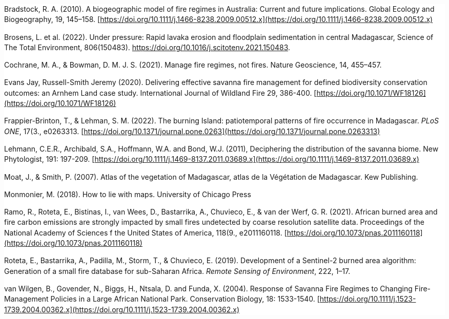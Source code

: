 Bradstock, R. A. (2010). A biogeographic model of fire regimes in Australia: Current and future implications. Global Ecology and Biogeography, 19, 145–158. [https://doi.org/10.1111/j.1466-8238.2009.00512.x](https://doi.org/10.1111/j.1466-8238.2009.00512.x)

Brosens, L. et al. (2022). Under pressure: Rapid lavaka erosion and floodplain sedimentation in central Madagascar, Science of The Total Environment, 806(150483). https://doi.org/10.1016/j.scitotenv.2021.150483.

Cochrane, M. A., & Bowman, D. M. J. S. (2021). Manage fire regimes, not fires. Nature Geoscience, 14, 455–457.

Evans Jay, Russell-Smith Jeremy (2020). Delivering effective savanna fire management for defined biodiversity conservation outcomes: an Arnhem Land case study. International Journal of Wildland Fire 29, 386-400. [https://doi.org/10.1071/WF18126](https://doi.org/10.1071/WF18126)

Frappier-Brinton, T., & Lehman, S. M. (2022). The burning Island: patiotemporal patterns of fire occurrence in Madagascar. _PLoS ONE_, 17(3., e0263313. [https://doi.org/10.1371/journal.pone.0263](https://doi.org/10.1371/journal.pone.0263313)

Lehmann, C.E.R., Archibald, S.A., Hoffmann, W.A. and Bond, W.J. (2011), Deciphering the distribution of the savanna biome. New Phytologist, 191: 197-209. [https://doi.org/10.1111/j.1469-8137.2011.03689.x](https://doi.org/10.1111/j.1469-8137.2011.03689.x)

Moat, J., & Smith, P. (2007). Atlas of the vegetation of Madagascar, atlas de la Végétation de Madagascar. Kew Publishing.

Monmonier, M. (2018). How to lie with maps. University of Chicago Press

Ramo, R., Roteta, E., Bistinas, I., van Wees, D., Bastarrika, A., Chuvieco, E., & van der Werf, G. R. (2021). African burned area and fire carbon emissions are strongly impacted by small fires undetected by coarse resolution satellite data. Proceedings of the National Academy of Sciences f the United States of America, 118(9., e2011160118. [https://doi.org/10.1073/pnas.2011160118](https://doi.org/10.1073/pnas.2011160118)

Roteta, E., Bastarrika, A., Padilla, M., Storm, T., & Chuvieco, E. (2019). Development of a Sentinel-2 burned area algorithm: Generation of a small fire database for sub-Saharan Africa. _Remote Sensing of Environment_, 222, 1–17.

van Wilgen, B., Govender, N., Biggs, H., Ntsala, D. and Funda, X. (2004). Response of Savanna Fire Regimes to Changing Fire-Management Policies in a Large African National Park. Conservation Biology, 18: 1533-1540. [https://doi.org/10.1111/j.1523-1739.2004.00362.x](https://doi.org/10.1111/j.1523-1739.2004.00362.x)
